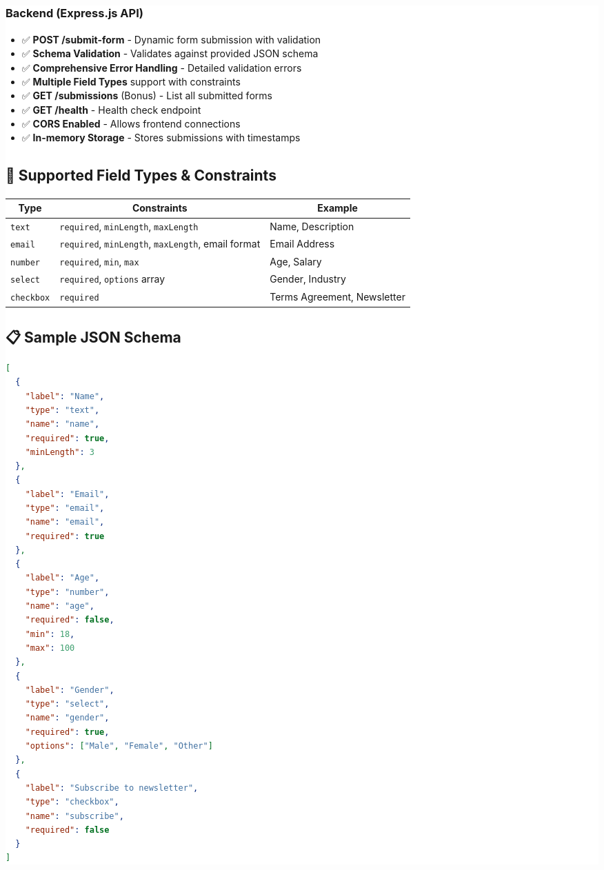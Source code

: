 ### Backend (Express.js API)

- ✅ **POST /submit-form** - Dynamic form submission with validation
- ✅ **Schema Validation** - Validates against provided JSON schema
- ✅ **Comprehensive Error Handling** - Detailed validation errors
- ✅ **Multiple Field Types** support with constraints
- ✅ **GET /submissions** (Bonus) - List all submitted forms
- ✅ **GET /health** - Health check endpoint
- ✅ **CORS Enabled** - Allows frontend connections
- ✅ **In-memory Storage** - Stores submissions with timestamps

## 🔧 Supported Field Types & Constraints

| Type       | Constraints                                        | Example                     |
| ---------- | -------------------------------------------------- | --------------------------- |
| `text`     | `required`, `minLength`, `maxLength`               | Name, Description           |
| `email`    | `required`, `minLength`, `maxLength`, email format | Email Address               |
| `number`   | `required`, `min`, `max`                           | Age, Salary                 |
| `select`   | `required`, `options` array                        | Gender, Industry            |
| `checkbox` | `required`                                         | Terms Agreement, Newsletter |

## 📋 Sample JSON Schema

```json
[
  {
    "label": "Name",
    "type": "text",
    "name": "name",
    "required": true,
    "minLength": 3
  },
  {
    "label": "Email",
    "type": "email",
    "name": "email",
    "required": true
  },
  {
    "label": "Age",
    "type": "number",
    "name": "age",
    "required": false,
    "min": 18,
    "max": 100
  },
  {
    "label": "Gender",
    "type": "select",
    "name": "gender",
    "required": true,
    "options": ["Male", "Female", "Other"]
  },
  {
    "label": "Subscribe to newsletter",
    "type": "checkbox",
    "name": "subscribe",
    "required": false
  }
]
```